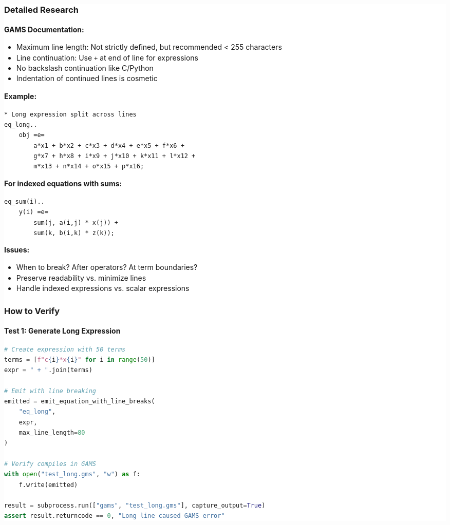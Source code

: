 ### Detailed Research

**GAMS Documentation:**
- Maximum line length: Not strictly defined, but recommended < 255 characters
- Line continuation: Use `+` at end of line for expressions
- No backslash continuation like C/Python
- Indentation of continued lines is cosmetic

**Example:**
```gams
* Long expression split across lines
eq_long.. 
    obj =e= 
        a*x1 + b*x2 + c*x3 + d*x4 + e*x5 + f*x6 +
        g*x7 + h*x8 + i*x9 + j*x10 + k*x11 + l*x12 +
        m*x13 + n*x14 + o*x15 + p*x16;
```

**For indexed equations with sums:**
```gams
eq_sum(i).. 
    y(i) =e= 
        sum(j, a(i,j) * x(j)) + 
        sum(k, b(i,k) * z(k));
```

**Issues:**
- When to break? After operators? At term boundaries?
- Preserve readability vs. minimize lines
- Handle indexed expressions vs. scalar expressions

### How to Verify

**Test 1: Generate Long Expression**
```python
# Create expression with 50 terms
terms = [f"c{i}*x{i}" for i in range(50)]
expr = " + ".join(terms)

# Emit with line breaking
emitted = emit_equation_with_line_breaks(
    "eq_long", 
    expr, 
    max_line_length=80
)

# Verify compiles in GAMS
with open("test_long.gms", "w") as f:
    f.write(emitted)

result = subprocess.run(["gams", "test_long.gms"], capture_output=True)
assert result.returncode == 0, "Long line caused GAMS error"
```
